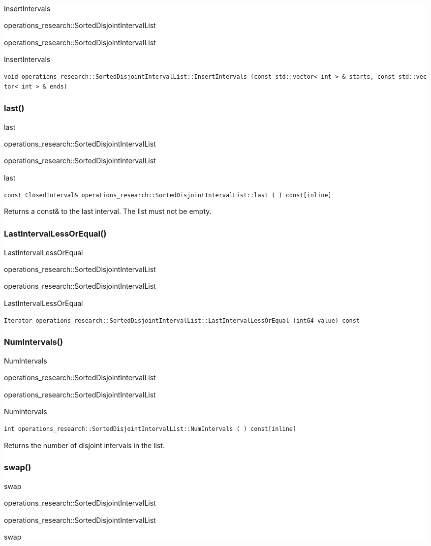 InsertIntervals

operations\_research::SortedDisjointIntervalList

operations\_research::SortedDisjointIntervalList

InsertIntervals

`void operations_research::SortedDisjointIntervalList::InsertIntervals (const std::vector< int > & starts, const std::vector< int > & ends)`

### last()

last

operations\_research::SortedDisjointIntervalList

operations\_research::SortedDisjointIntervalList

last

`const ClosedInterval& operations_research::SortedDisjointIntervalList::last ( ) const[inline]`

Returns a const& to the last interval. The list must not be empty.

### LastIntervalLessOrEqual()

LastIntervalLessOrEqual

operations\_research::SortedDisjointIntervalList

operations\_research::SortedDisjointIntervalList

LastIntervalLessOrEqual

`Iterator operations_research::SortedDisjointIntervalList::LastIntervalLessOrEqual (int64 value) const`

### NumIntervals()

NumIntervals

operations\_research::SortedDisjointIntervalList

operations\_research::SortedDisjointIntervalList

NumIntervals

`int operations_research::SortedDisjointIntervalList::NumIntervals ( ) const[inline]`

Returns the number of disjoint intervals in the list.

### swap()

swap

operations\_research::SortedDisjointIntervalList

operations\_research::SortedDisjointIntervalList

swap
